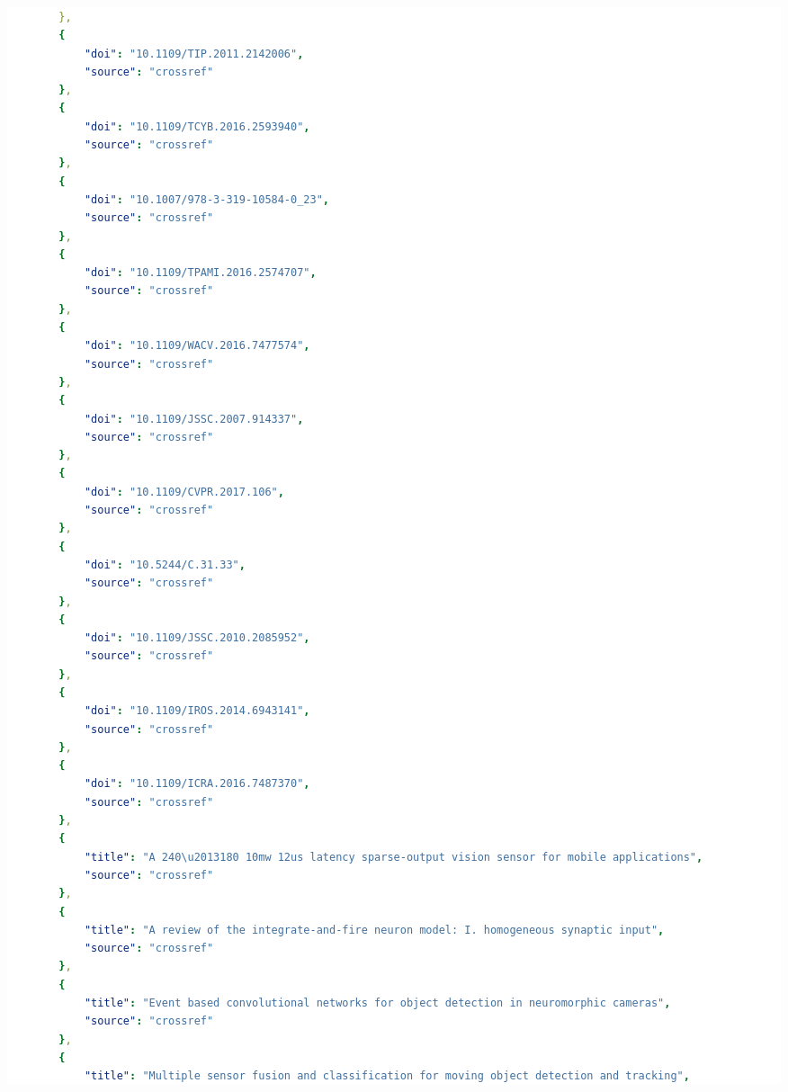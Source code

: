 ```yaml
        },
        {
            "doi": "10.1109/TIP.2011.2142006",
            "source": "crossref"
        },
        {
            "doi": "10.1109/TCYB.2016.2593940",
            "source": "crossref"
        },
        {
            "doi": "10.1007/978-3-319-10584-0_23",
            "source": "crossref"
        },
        {
            "doi": "10.1109/TPAMI.2016.2574707",
            "source": "crossref"
        },
        {
            "doi": "10.1109/WACV.2016.7477574",
            "source": "crossref"
        },
        {
            "doi": "10.1109/JSSC.2007.914337",
            "source": "crossref"
        },
        {
            "doi": "10.1109/CVPR.2017.106",
            "source": "crossref"
        },
        {
            "doi": "10.5244/C.31.33",
            "source": "crossref"
        },
        {
            "doi": "10.1109/JSSC.2010.2085952",
            "source": "crossref"
        },
        {
            "doi": "10.1109/IROS.2014.6943141",
            "source": "crossref"
        },
        {
            "doi": "10.1109/ICRA.2016.7487370",
            "source": "crossref"
        },
        {
            "title": "A 240\u2013180 10mw 12us latency sparse-output vision sensor for mobile applications",
            "source": "crossref"
        },
        {
            "title": "A review of the integrate-and-fire neuron model: I. homogeneous synaptic input",
            "source": "crossref"
        },
        {
            "title": "Event based convolutional networks for object detection in neuromorphic cameras",
            "source": "crossref"
        },
        {
            "title": "Multiple sensor fusion and classification for moving object detection and tracking",
```